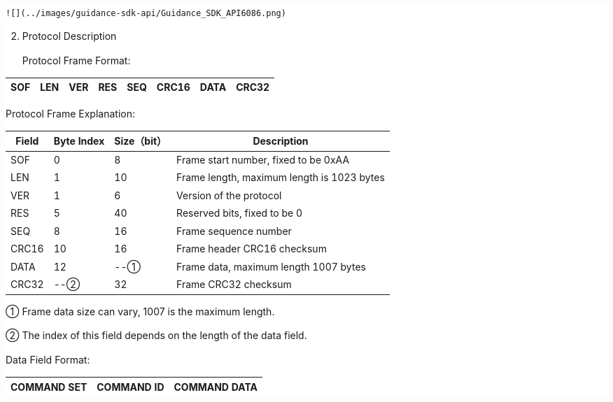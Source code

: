 	![](../images/guidance-sdk-api/Guidance_SDK_API6086.png)

2. Protocol Description

	Protocol Frame Format:

| SOF | LEN | VER | RES | SEQ | CRC16 | DATA | CRC32 |
| --- | --- | --- | --- | --- | --- | --- | --- |

Protocol Frame Explanation:

| Field | Byte Index | Size（bit） | Description |
| --- | --- | --- | --- |
| SOF | 0 | 8 | Frame start number, fixed to be 0xAA |
| LEN | 1 | 10 | Frame length, maximum length is 1023 bytes |
| VER | 1 | 6 | Version of the protocol |
| RES | 5 | 40 | Reserved bits, fixed to be 0 |
| SEQ | 8 | 16 | Frame sequence number |
| CRC16 | 10 | 16 | Frame header CRC16 checksum |
| DATA | 12 | --① | Frame data, maximum length  1007 bytes |
| CRC32 | --② | 32 | Frame CRC32 checksum |

① Frame data size can vary, 1007 is the maximum length.

② The index of this field depends on the length of the data field.

Data Field Format:

| COMMAND SET | COMMAND ID | COMMAND DATA |
| --- | --- | --- |
